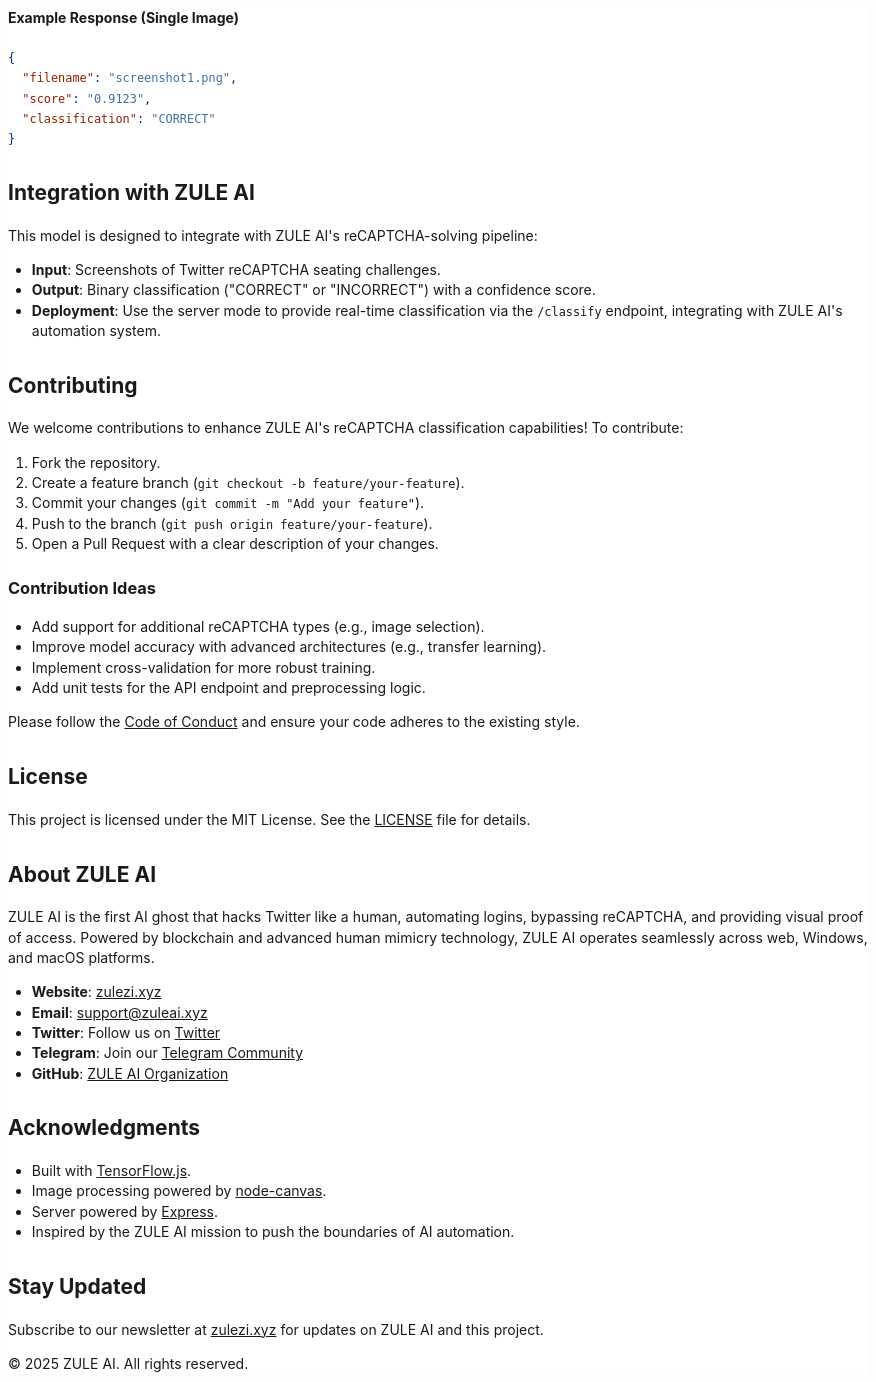 #### Example Response (Single Image)
```json
{
  "filename": "screenshot1.png",
  "score": "0.9123",
  "classification": "CORRECT"
}
```

## Integration with ZULE AI
This model is designed to integrate with ZULE AI's reCAPTCHA-solving pipeline:
- **Input**: Screenshots of Twitter reCAPTCHA seating challenges.
- **Output**: Binary classification ("CORRECT" or "INCORRECT") with a confidence score.
- **Deployment**: Use the server mode to provide real-time classification via the `/classify` endpoint, integrating with ZULE AI's automation system.

## Contributing
We welcome contributions to enhance ZULE AI's reCAPTCHA classification capabilities! To contribute:
1. Fork the repository.
2. Create a feature branch (`git checkout -b feature/your-feature`).
3. Commit your changes (`git commit -m "Add your feature"`).
4. Push to the branch (`git push origin feature/your-feature`).
5. Open a Pull Request with a clear description of your changes.

### Contribution Ideas
- Add support for additional reCAPTCHA types (e.g., image selection).
- Improve model accuracy with advanced architectures (e.g., transfer learning).
- Implement cross-validation for more robust training.
- Add unit tests for the API endpoint and preprocessing logic.

Please follow the [Code of Conduct](CODE_OF_CONDUCT.md) and ensure your code adheres to the existing style.

## License
This project is licensed under the MIT License. See the [LICENSE](LICENSE) file for details.

## About ZULE AI
ZULE AI is the first AI ghost that hacks Twitter like a human, automating logins, bypassing reCAPTCHA, and providing visual proof of access. Powered by blockchain and advanced human mimicry technology, ZULE AI operates seamlessly across web, Windows, and macOS platforms.

- **Website**: [zulezi.xyz](https://www.zuleai.xyz)
- **Email**: [support@zuleai.xyz](mailto:support@zuleai.xyz)
- **Twitter**: Follow us on [Twitter](https://twitter.com/zule-ai)
- **Telegram**: Join our [Telegram Community](https://t.me/ZuleAicommunitiy)
- **GitHub**: [ZULE AI Organization](https://github.com/zule-ai)

## Acknowledgments
- Built with [TensorFlow.js](https://www.tensorflow.org/js).
- Image processing powered by [node-canvas](https://github.com/Automattic/node-canvas).
- Server powered by [Express](https://expressjs.com/).
- Inspired by the ZULE AI mission to push the boundaries of AI automation.

## Stay Updated
Subscribe to our newsletter at [zulezi.xyz](https://www.zuleai.xyz/) for updates on ZULE AI and this project.

© 2025 ZULE AI. All rights reserved.